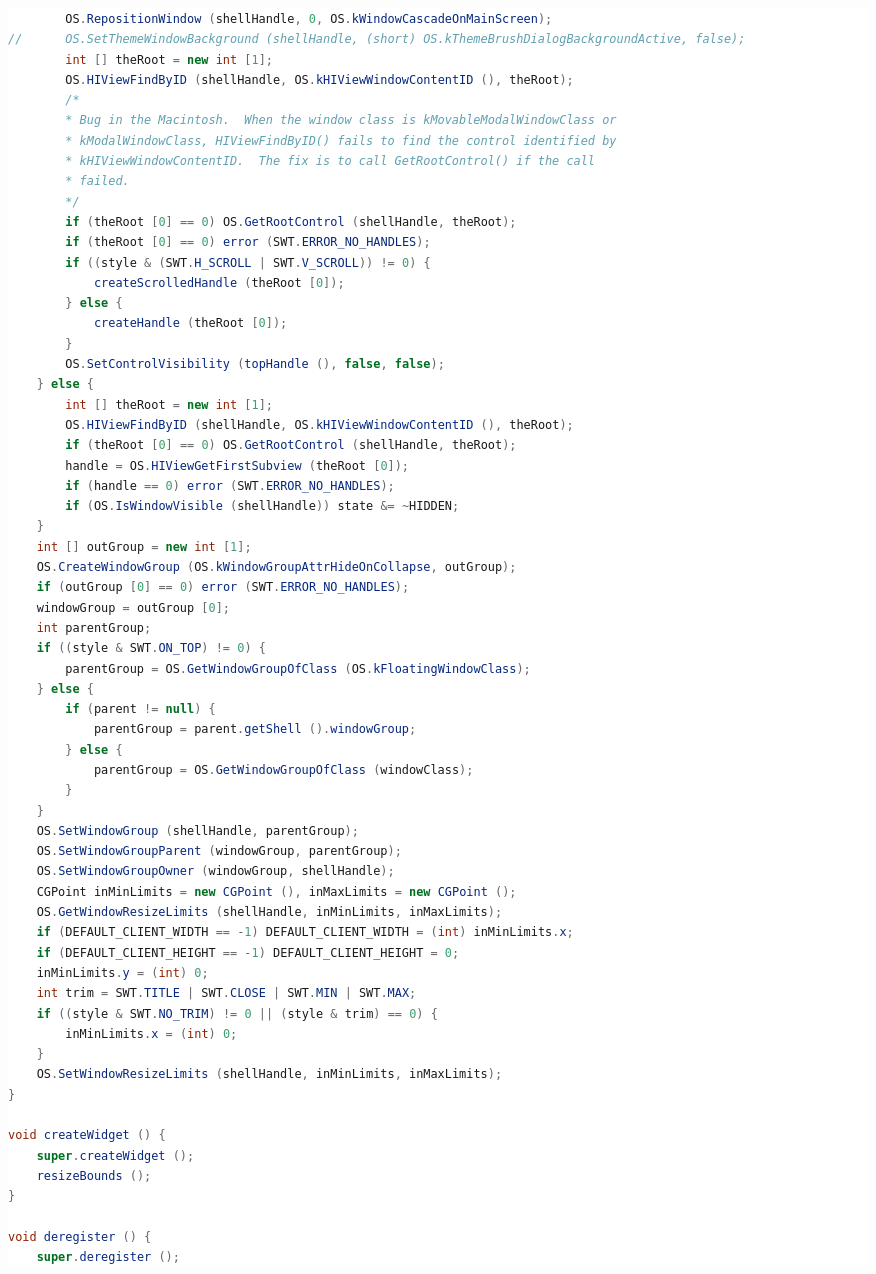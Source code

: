 ```java
		OS.RepositionWindow (shellHandle, 0, OS.kWindowCascadeOnMainScreen);
//		OS.SetThemeWindowBackground (shellHandle, (short) OS.kThemeBrushDialogBackgroundActive, false);
		int [] theRoot = new int [1];
		OS.HIViewFindByID (shellHandle, OS.kHIViewWindowContentID (), theRoot);
		/*
		* Bug in the Macintosh.  When the window class is kMovableModalWindowClass or
		* kModalWindowClass, HIViewFindByID() fails to find the control identified by
		* kHIViewWindowContentID.  The fix is to call GetRootControl() if the call
		* failed.
		*/
		if (theRoot [0] == 0) OS.GetRootControl (shellHandle, theRoot);		
		if (theRoot [0] == 0) error (SWT.ERROR_NO_HANDLES);
		if ((style & (SWT.H_SCROLL | SWT.V_SCROLL)) != 0) {
			createScrolledHandle (theRoot [0]);
		} else {
			createHandle (theRoot [0]);
		}
		OS.SetControlVisibility (topHandle (), false, false);
	} else {
		int [] theRoot = new int [1];
		OS.HIViewFindByID (shellHandle, OS.kHIViewWindowContentID (), theRoot);
		if (theRoot [0] == 0) OS.GetRootControl (shellHandle, theRoot);
		handle = OS.HIViewGetFirstSubview (theRoot [0]);
		if (handle == 0) error (SWT.ERROR_NO_HANDLES);
		if (OS.IsWindowVisible (shellHandle)) state &= ~HIDDEN;
	}
	int [] outGroup = new int [1];
	OS.CreateWindowGroup (OS.kWindowGroupAttrHideOnCollapse, outGroup);
	if (outGroup [0] == 0) error (SWT.ERROR_NO_HANDLES);
	windowGroup = outGroup [0];
	int parentGroup;
	if ((style & SWT.ON_TOP) != 0) {
		parentGroup = OS.GetWindowGroupOfClass (OS.kFloatingWindowClass);		
	} else {
		if (parent != null) {
			parentGroup = parent.getShell ().windowGroup;
		} else {
			parentGroup = OS.GetWindowGroupOfClass (windowClass);
		}
	}
	OS.SetWindowGroup (shellHandle, parentGroup);
	OS.SetWindowGroupParent (windowGroup, parentGroup);
	OS.SetWindowGroupOwner (windowGroup, shellHandle);
	CGPoint inMinLimits = new CGPoint (), inMaxLimits = new CGPoint ();
	OS.GetWindowResizeLimits (shellHandle, inMinLimits, inMaxLimits);
	if (DEFAULT_CLIENT_WIDTH == -1) DEFAULT_CLIENT_WIDTH = (int) inMinLimits.x;
	if (DEFAULT_CLIENT_HEIGHT == -1) DEFAULT_CLIENT_HEIGHT = 0;
	inMinLimits.y = (int) 0;
	int trim = SWT.TITLE | SWT.CLOSE | SWT.MIN | SWT.MAX;
	if ((style & SWT.NO_TRIM) != 0 || (style & trim) == 0) {
		inMinLimits.x = (int) 0;	
	}
	OS.SetWindowResizeLimits (shellHandle, inMinLimits, inMaxLimits);
}

void createWidget () {
	super.createWidget ();
	resizeBounds ();
}

void deregister () {
	super.deregister ();
```